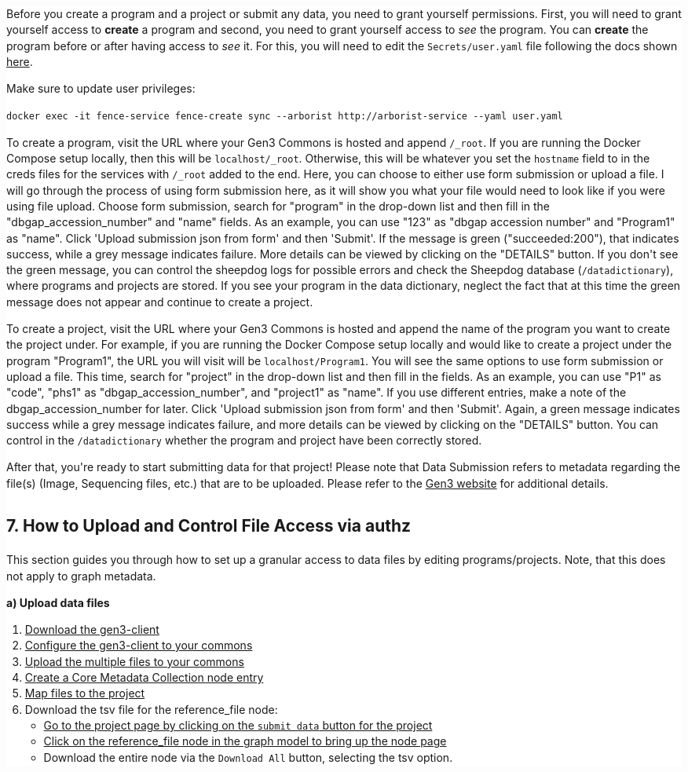 Before you create a program and a project or submit any data, you need to grant yourself permissions. First, you will need to grant yourself access to **create** a program and second, you need to grant yourself access to *see* the program. You can **create** the program before or after having access to *see* it.
For this, you will need to edit the `Secrets/user.yaml` file following the docs shown [here](https://github.com/uc-cdis/fence/blob/master/docs/user.yaml_guide.md#programs-and-projects-crud-access).

Make sure to update user privileges:
```
docker exec -it fence-service fence-create sync --arborist http://arborist-service --yaml user.yaml
```

To create a program, visit the URL where your Gen3 Commons is hosted and append `/_root`. If you are running the Docker Compose setup locally, then this will be `localhost/_root`. Otherwise, this will be whatever you set the `hostname` field to in the creds files for the services with `/_root` added to the end. Here, you can choose to either use form submission or upload a file.  I will go through the process of using form submission here, as it will show you what your file would need to look like if you were using file upload. Choose form submission, search for "program" in the drop-down list and then fill in the "dbgap_accession_number" and "name" fields. As an example, you can use "123" as "dbgap accession number" and "Program1" as "name". Click 'Upload submission json from form' and then 'Submit'. If the message is green ("succeeded:200"), that indicates success, while a grey message indicates failure. More details can be viewed by clicking on the "DETAILS" button. If you don't see the green message, you can control the sheepdog logs for possible errors and check the Sheepdog database (`/datadictionary`), where programs and projects are stored. If you see your program in the data dictionary, neglect the fact that at this time the green message does not appear and continue to create a project.

To create a project, visit the URL where your Gen3 Commons is hosted and append the name of the program you want to create the project under. For example, if you are running the Docker Compose setup locally and would like to create a project under the program "Program1", the URL you will visit will be `localhost/Program1`. You will see the same options to use form submission or upload a file. This time, search for "project" in the drop-down list and then fill in the fields. As an example, you can use "P1" as "code", "phs1" as "dbgap_accession_number", and "project1" as "name". If you use different entries, make a note of the dbgap_accession_number for later. Click 'Upload submission json from form' and then 'Submit'. Again, a green message indicates success while a grey message indicates failure, and more details can be viewed by clicking on the "DETAILS" button. You can control in the `/datadictionary` whether the program and project have been correctly stored.

After that, you're ready to start submitting data for that project! Please note that Data Submission refers to metadata regarding the file(s) (Image, Sequencing files, etc.) that are to be uploaded. Please refer to the [Gen3 website](https://gen3.org/resources/user/submit-data/) for additional details.


## 7. How to Upload and Control File Access via authz
This section guides you through how to set up a granular access to data files by editing programs/projects. Note, that this does not apply to graph metadata. 

**a) Upload data files**

1. [Download the gen3-client](https://github.com/uc-cdis/cdis-data-client/releases)
2. [Configure the gen3-client to your commons](https://gen3.org/resources/user/gen3-client/#2-configure-a-profile-with-credentials)
3. [Upload the multiple files to your commons](https://gen3.org/resources/user/gen3-client/#3-upload-data-files)
4. [Create a Core Metadata Collection node entry](https://gen3.org/resources/user/submit-data/#1-prepare-project-in-submission-portal)
5. [Map files to the project](https://gen3.org/resources/user/submit-data/#3-map-uploaded-files-to-a-data-file-node)
6. Download the tsv file for the reference_file node:
   - [Go to the project page by clicking on the `submit data` button for the project](https://gen3.org/resources/user/submit-data/#begin-metadata-tsv-submissions)
   - [Click on the reference_file node in the graph model to bring up the node page](https://gen3.org/resources/user/submit-data/#learning-more-about-the-existing-submission)
   - Download the entire node via the `Download All` button, selecting the tsv option.